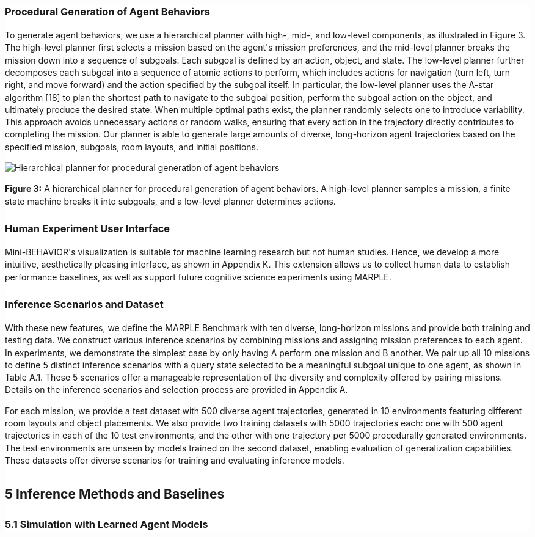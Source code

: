 ### Procedural Generation of Agent Behaviors

To generate agent behaviors, we use a hierarchical planner with high-, mid-, and low-level components, as illustrated in Figure 3. The high-level planner first selects a mission based on the agent's mission preferences, and the mid-level planner breaks the mission down into a sequence of subgoals. Each subgoal is defined by an action, object, and state. The low-level planner further decomposes each subgoal into a sequence of atomic actions to perform, which includes actions for navigation (turn left, turn right, and move forward) and the action specified by the subgoal itself. In particular, the low-level planner uses the A-star algorithm [18] to plan the shortest path to navigate to the subgoal position, perform the subgoal action on the object, and ultimately produce the desired state. When multiple optimal paths exist, the planner randomly selects one to introduce variability. This approach avoids unnecessary actions or random walks, ensuring that every action in the trajectory directly contributes to completing the mission. Our planner is able to generate large amounts of diverse, long-horizon agent trajectories based on the specified mission, subgoals, room layouts, and initial positions.

![Hierarchical planner for procedural generation of agent behaviors](img-2.jpeg)

**Figure 3:** A hierarchical planner for procedural generation of agent behaviors. A high-level planner samples a mission, a finite state machine breaks it into subgoals, and a low-level planner determines actions.

### Human Experiment User Interface

Mini-BEHAVIOR's visualization is suitable for machine learning research but not human studies. Hence, we develop a more intuitive, aesthetically pleasing interface, as shown in Appendix K. This extension allows us to collect human data to establish performance baselines, as well as support future cognitive science experiments using MARPLE.

### Inference Scenarios and Dataset

With these new features, we define the MARPLE Benchmark with ten diverse, long-horizon missions and provide both training and testing data. We construct various inference scenarios by combining missions and assigning mission preferences to each agent. In experiments, we demonstrate the simplest case by only having A perform one mission and B another. We pair up all 10 missions to define 5 distinct inference scenarios with a query state selected to be a meaningful subgoal unique to one agent, as shown in Table A.1. These 5 scenarios offer a manageable representation of the diversity and complexity offered by pairing missions. Details on the inference scenarios and selection process are provided in Appendix A.

For each mission, we provide a test dataset with 500 diverse agent trajectories, generated in 10 environments featuring different room layouts and object placements. We also provide two training datasets with 5000 trajectories each: one with 500 agent trajectories in each of the 10 test environments, and the other with one trajectory per 5000 procedurally generated environments. The test environments are unseen by models trained on the second dataset, enabling evaluation of generalization capabilities. These datasets offer diverse scenarios for training and evaluating inference models.

## 5 Inference Methods and Baselines

### 5.1 Simulation with Learned Agent Models
